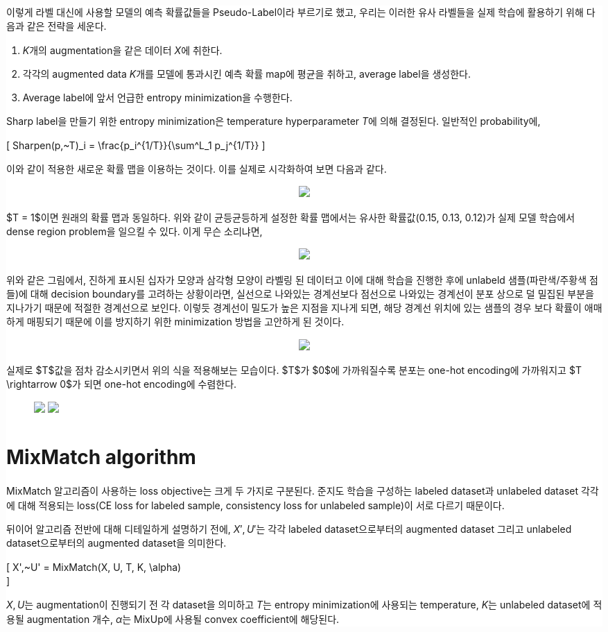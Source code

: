 이렇게 라벨 대신에 사용할 모델의 예측 확률값들을 Pseudo-Label이라 부르기로 했고, 우리는 이러한 유사 라벨들을 실제 학습에 활용하기 위해 다음과 같은 전략을 세운다.

1. $K$개의 augmentation을 같은 데이터 $X$에 취한다.

2. 각각의 augmented data $K$개를 모델에 통과시킨 예측 확률 map에 평균을 취하고, average label을 생성한다.

3. Average label에 앞서 언급한 entropy minimization을 수행한다.

Sharp label을 만들기 위한 entropy minimization은 temperature hyperparameter $T$에 의해 결정된다. 일반적인 probability에,

\[
    Sharpen(p,~T)_i = \frac{p_i^{1/T}}{\sum^L_1 p_j^{1/T}}
\]

이와 같이 적용한 새로운 확률 맵을 이용하는 것이다. 이를 실제로 시각화하여 보면 다음과 같다.
<p align="center">
  <img src="https://user-images.githubusercontent.com/79881119/209059056-4f683a5d-ce95-4a72-8248-e3a1dd1abb4c.png"/>
</p>
$T = 1$이면 원래의 확률 맵과 동일하다. 위와 같이 균등균등하게 설정한 확률 맵에서는 유사한 확률값(0.15, 0.13, 0.12)가 실제 모델 학습에서 dense region problem을 일으킬 수 있다. 이게 무슨 소리냐면,
<p align="center">
  <img src="https://user-images.githubusercontent.com/79881119/209059057-a0ece861-efba-405b-b135-deb59f99f388.jpeg"/>
</p>
위와 같은 그림에서, 진하게 표시된 십자가 모양과 삼각형 모양이 라벨링 된 데이터고 이에 대해 학습을 진행한 후에 unlabeld 샘플(파란색/주황색 점들)에 대해 decision boundary를 고려하는 상황이라면, 실선으로 나와있는 경계선보다 점선으로 나와있는 경계선이 분포 상으로 덜 밀집된 부분을 지나가기 때문에 적절한 경계선으로 보인다. 이렇듯 경계선이 밀도가 높은 지점을 지나게 되면, 해당 경계선 위치에 있는 샘플의 경우 보다 확률이 애매하게 매핑되기 때문에 이를 방지하기 위한 minimization 방법을 고안하게 된 것이다.
<p align="center">
  <img src="https://user-images.githubusercontent.com/79881119/209059060-042b9c8c-5546-443b-bd44-6b8050fba5ca.gif"/>
</p>
실제로 $T$값을 점차 감소시키면서 위의 식을 적용해보는 모습이다. $T$가 $0$에 가까워질수록 분포는 one-hot encoding에 가까워지고 $T \rightarrow 0$가 되면 one-hot encoding에 수렴한다.
<figure class="half">
    <img src="https://user-images.githubusercontent.com/79881119/209059063-258cba67-de1e-4de7-ada3-b6d32971acdb.png" width="600" />
    <img src="https://user-images.githubusercontent.com/79881119/209059066-0e54d4e6-842d-4fc8-9ed7-3545f8d9a574.png" width="600" />
</figure>

# MixMatch algorithm
MixMatch 알고리즘이 사용하는 loss objective는 크게 두 가지로 구분된다. 준지도 학습을 구성하는 labeled dataset과 unlabeled dataset 각각에 대해 적용되는 loss(CE loss for labeled sample, consistency loss for unlabeled sample)이 서로 다르기 때문이다.

뒤이어 알고리즘 전반에 대해 디테일하게 설명하기 전에, $X', U'$는 각각 labeled dataset으로부터의 augmented dataset 그리고 unlabeled dataset으로부터의 augmented dataset을 의미한다.

\[
    X',~U' = MixMatch(X, U, T, K, \alpha)    
\]

$X, U$는 augmentation이 진행되기 전 각 dataset을 의미하고 $T$는 entropy minimization에 사용되는 temperature, $K$는 unlabeled dataset에 적용될 augmentation 개수, $\alpha$는 MixUp에 사용될 convex coefficient에 해당된다.

